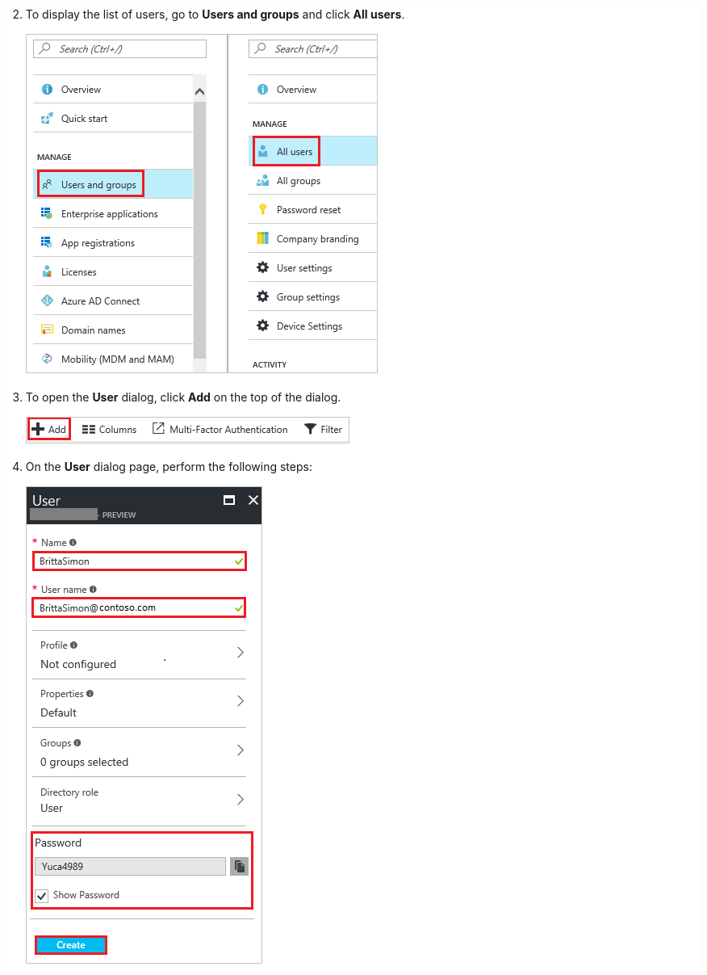 2. To display the list of users, go to **Users and groups** and click **All users**.
	
	![Creating an Azure AD test user](./media/active-directory-saas-chromeriver-tutorial/create_aaduser_02.png) 

3. To open the **User** dialog, click **Add** on the top of the dialog.
 
	![Creating an Azure AD test user](./media/active-directory-saas-chromeriver-tutorial/create_aaduser_03.png) 

4. On the **User** dialog page, perform the following steps:
 
	![Creating an Azure AD test user](./media/active-directory-saas-chromeriver-tutorial/create_aaduser_04.png) 

